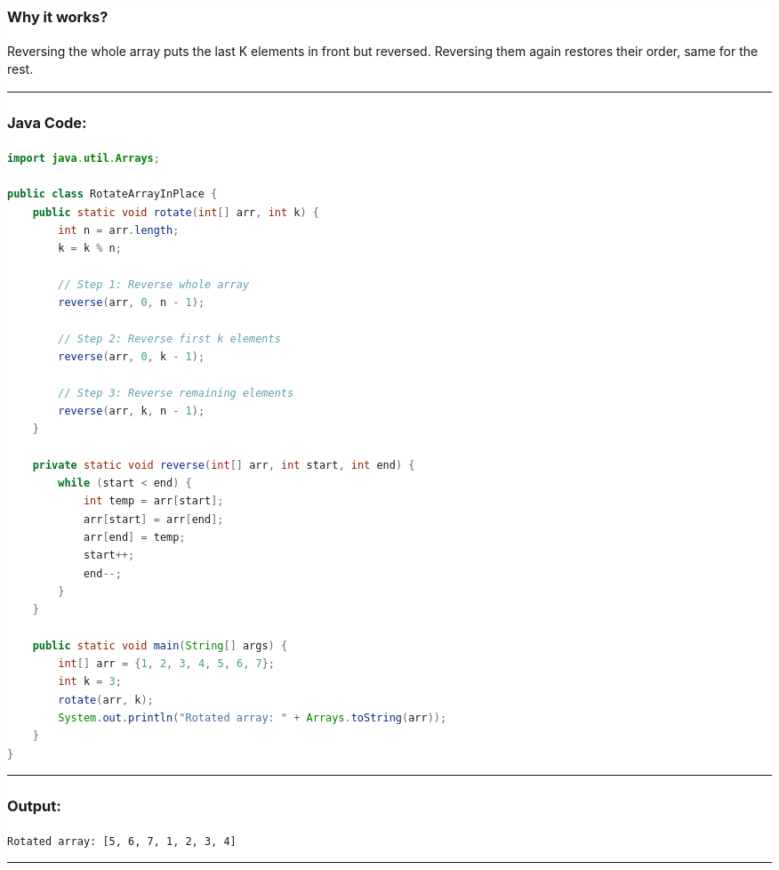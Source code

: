 
### Why it works?

Reversing the whole array puts the last K elements in front but reversed. Reversing them again restores their order, same for the rest.

---

### Java Code:

```java
import java.util.Arrays;

public class RotateArrayInPlace {
    public static void rotate(int[] arr, int k) {
        int n = arr.length;
        k = k % n;

        // Step 1: Reverse whole array
        reverse(arr, 0, n - 1);

        // Step 2: Reverse first k elements
        reverse(arr, 0, k - 1);

        // Step 3: Reverse remaining elements
        reverse(arr, k, n - 1);
    }

    private static void reverse(int[] arr, int start, int end) {
        while (start < end) {
            int temp = arr[start];
            arr[start] = arr[end];
            arr[end] = temp;
            start++;
            end--;
        }
    }

    public static void main(String[] args) {
        int[] arr = {1, 2, 3, 4, 5, 6, 7};
        int k = 3;
        rotate(arr, k);
        System.out.println("Rotated array: " + Arrays.toString(arr));
    }
}
```

---

### Output:

```
Rotated array: [5, 6, 7, 1, 2, 3, 4]
```

---